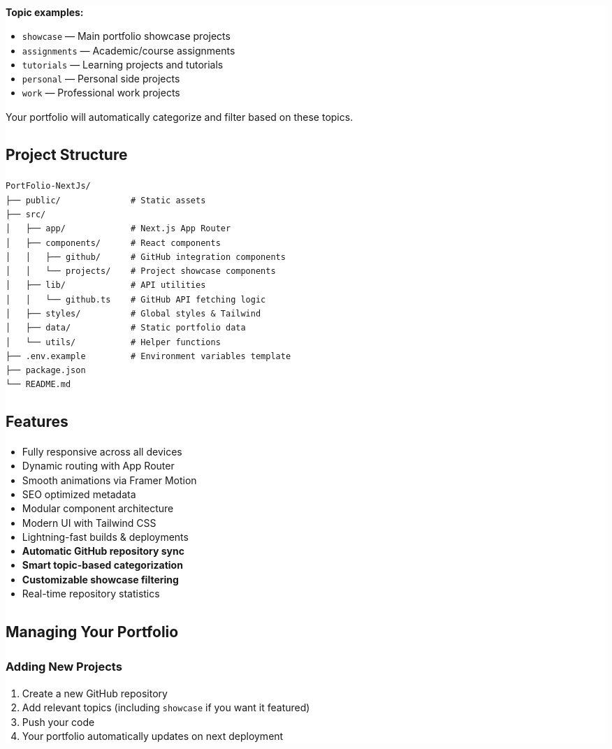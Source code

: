 **Topic examples:**
- `showcase` — Main portfolio showcase projects
- `assignments` — Academic/course assignments
- `tutorials` — Learning projects and tutorials
- `personal` — Personal side projects
- `work` — Professional work projects

Your portfolio will automatically categorize and filter based on these topics.

## Project Structure

```
PortFolio-NextJs/
├── public/              # Static assets
├── src/
│   ├── app/             # Next.js App Router
│   ├── components/      # React components
│   │   ├── github/      # GitHub integration components
│   │   └── projects/    # Project showcase components
│   ├── lib/             # API utilities
│   │   └── github.ts    # GitHub API fetching logic
│   ├── styles/          # Global styles & Tailwind
│   ├── data/            # Static portfolio data
│   └── utils/           # Helper functions
├── .env.example         # Environment variables template
├── package.json
└── README.md
```

## Features

- Fully responsive across all devices
- Dynamic routing with App Router
- Smooth animations via Framer Motion
- SEO optimized metadata
- Modular component architecture
- Modern UI with Tailwind CSS
- Lightning-fast builds & deployments
- **Automatic GitHub repository sync**
- **Smart topic-based categorization**
- **Customizable showcase filtering**
- Real-time repository statistics

## Managing Your Portfolio

### Adding New Projects

1. Create a new GitHub repository
2. Add relevant topics (including `showcase` if you want it featured)
3. Push your code
4. Your portfolio automatically updates on next deployment
